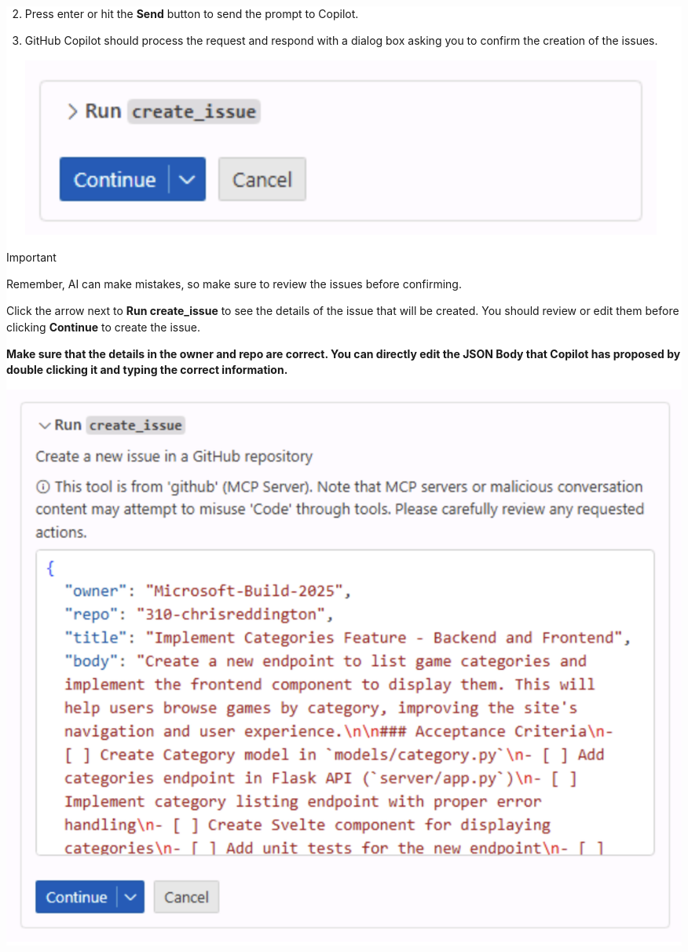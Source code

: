 2. Press enter or hit the **Send** button to send the prompt to Copilot.
3. GitHub Copilot should process the request and respond with a dialog box asking you to confirm the creation of the issues.

    ![Example of Copilot Chat dialog box asking for confirmation to run the create issue command](images/create-issue-dialog.png)

> [!IMPORTANT]
> Remember, AI can make mistakes, so make sure to review the issues before confirming.
>
> Click the arrow next to **Run create_issue** to see the details of the issue that will be created. You should review or edit them before clicking **Continue** to create the issue.
>
> **Make sure that the details in the **owner** and **repo** are correct. You can directly edit the JSON Body that Copilot has proposed by double clicking it and typing the correct information.**

![Example of the expanded dialog box showing the GitHub Issue that will be created](images/create-issue-review.png)
